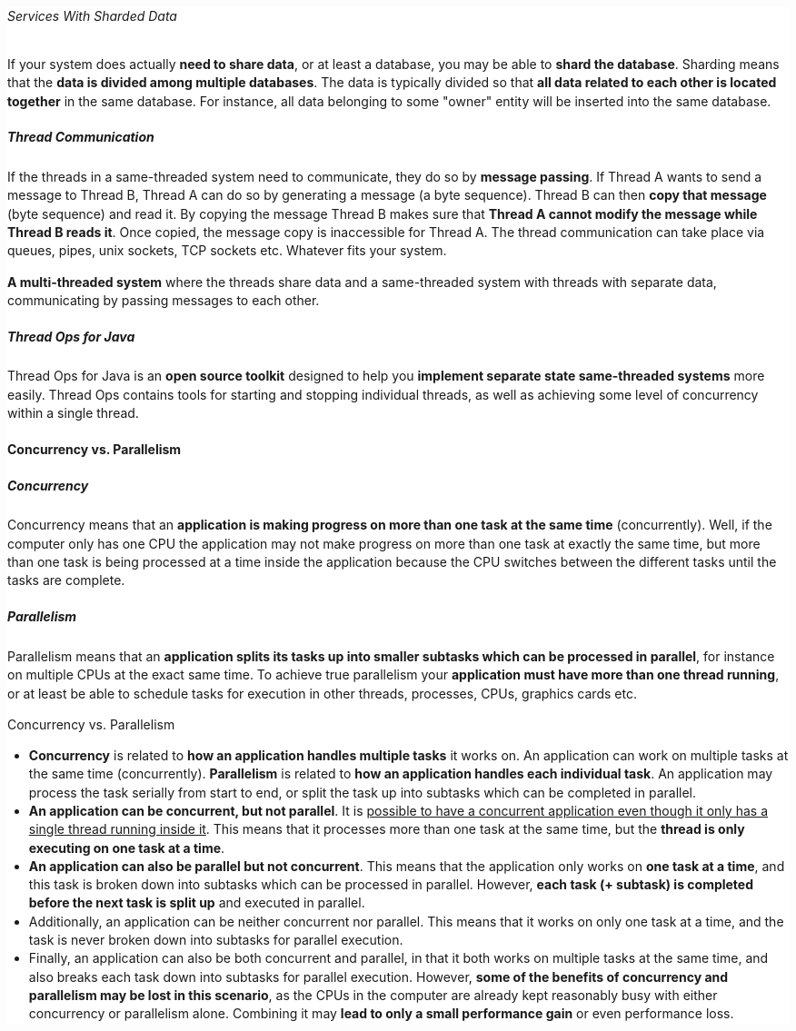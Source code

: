 ###### Services With Sharded Data

If your system does actually **need to share data**, or at least a database, you may be able to **shard the database**. Sharding means that the **data is divided among multiple databases**. The data is typically divided so that **all data related to each other is located together** in the same database. For instance, all data belonging to some "owner" entity will be inserted into the same database. 

##### Thread Communication

If the threads in a same-threaded system need to communicate, they do so by **message passing**. If Thread A wants to send a message to Thread B, Thread A can do so by generating a message (a byte sequence). Thread B can then **copy that message** (byte sequence) and read it. By copying the message Thread B makes sure that **Thread A cannot modify the message while Thread B reads it**. Once copied, the message copy is inaccessible for Thread A. The thread communication can take place via queues, pipes, unix sockets, TCP sockets etc. Whatever fits your system.

**A multi-threaded system** where the threads share data and a same-threaded system with threads with separate data, communicating by passing messages to each other.

##### Thread Ops for Java

Thread Ops for Java is an **open source toolkit** designed to help you **implement separate state same-threaded systems** more easily. Thread Ops contains tools for starting and stopping individual threads, as well as achieving some level of concurrency within a single thread.







#### Concurrency vs. Parallelism

##### Concurrency

Concurrency means that an **application is making progress on more than one task at the same time** (concurrently). Well, if the computer only has one CPU the application may not make progress on more than one task at exactly the same time, but more than one task is being processed at a time inside the application because the CPU switches between the different tasks until the tasks are complete.

##### Parallelism

Parallelism means that an **application splits its tasks up into smaller subtasks which can be processed in parallel**, for instance on multiple CPUs at the exact same time. To achieve true parallelism your **application must have more than one thread running**, or at least be able to schedule tasks for execution in other threads, processes, CPUs, graphics cards etc.

Concurrency vs. Parallelism

- **Concurrency** is related to **how an application handles multiple tasks** it works on. An application can work on multiple tasks at the same time (concurrently). **Parallelism** is related to **how an application handles each individual task**. An application may process the task serially from start to end, or split the task up into subtasks which can be completed in parallel.
- **An application can be concurrent, but not parallel**. It is <u>possible to have a concurrent application even though it only has a single thread running inside it</u>. This means that it processes more than one task at the same time, but the **thread is only executing on one task at a time**. 
- **An application can also be parallel but not concurrent**. This means that the application only works on **one task at a time**, and this task is broken down into subtasks which can be processed in parallel. However, **each task (+ subtask) is completed before the next task is split up** and executed in parallel.
- Additionally, an application can be neither concurrent nor parallel. This means that it works on only one task at a time, and the task is never broken down into subtasks for parallel execution.
- Finally, an application can also be both concurrent and parallel, in that it both works on multiple tasks at the same time, and also breaks each task down into subtasks for parallel execution. However, **some of the benefits of concurrency and parallelism may be lost in this scenario**, as the CPUs in the computer are already kept reasonably busy with either concurrency or parallelism alone. Combining it may **lead to only a small performance gain** or even performance loss.

